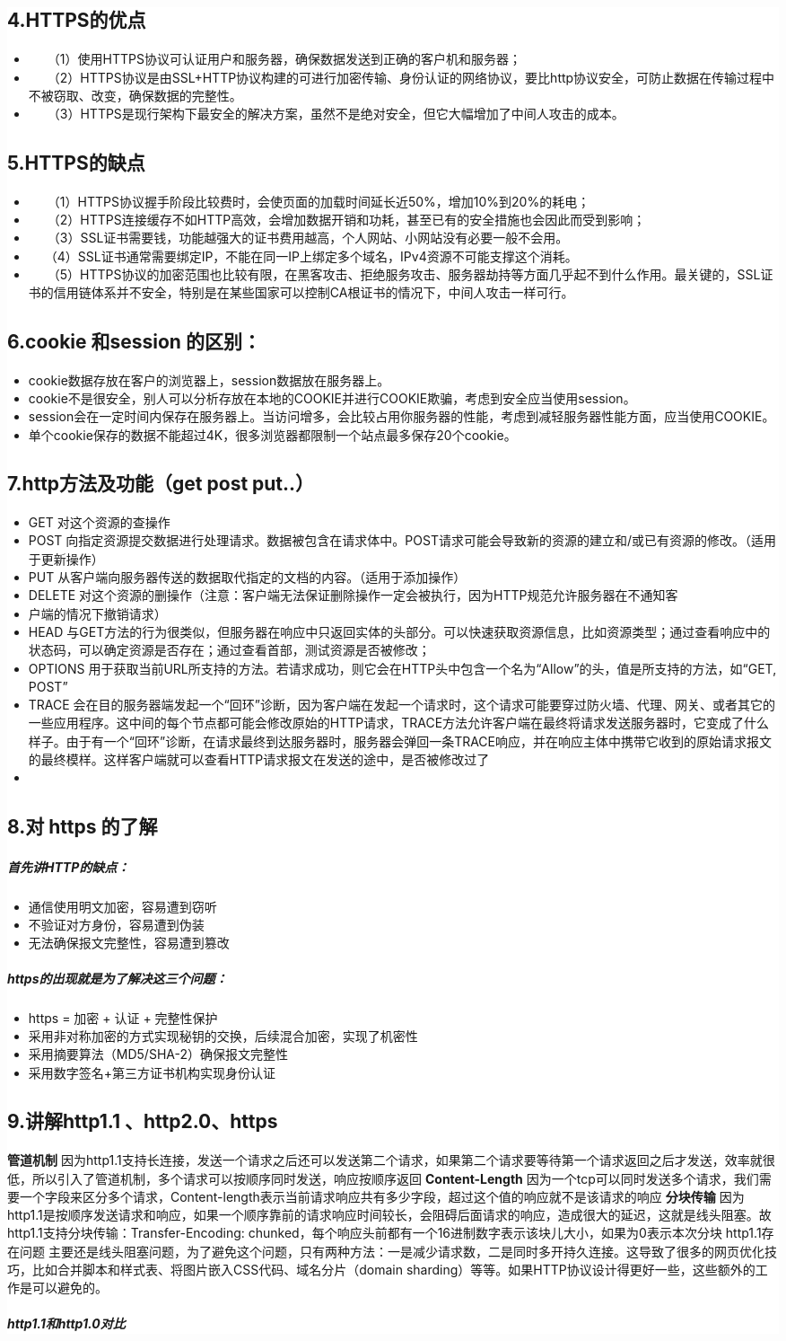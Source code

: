## 4.HTTPS的优点

* 　　（1）使用HTTPS协议可认证用户和服务器，确保数据发送到正确的客户机和服务器；
* 　　（2）HTTPS协议是由SSL+HTTP协议构建的可进行加密传输、身份认证的网络协议，要比http协议安全，可防止数据在传输过程中不被窃取、改变，确保数据的完整性。
* 　　（3）HTTPS是现行架构下最安全的解决方案，虽然不是绝对安全，但它大幅增加了中间人攻击的成本。

## 5.HTTPS的缺点

* 　　（1）HTTPS协议握手阶段比较费时，会使页面的加载时间延长近50%，增加10%到20%的耗电；
* 　　（2）HTTPS连接缓存不如HTTP高效，会增加数据开销和功耗，甚至已有的安全措施也会因此而受到影响；
* 　　（3）SSL证书需要钱，功能越强大的证书费用越高，个人网站、小网站没有必要一般不会用。
* 　   （4）SSL证书通常需要绑定IP，不能在同一IP上绑定多个域名，IPv4资源不可能支撑这个消耗。
* 　　（5）HTTPS协议的加密范围也比较有限，在黑客攻击、拒绝服务攻击、服务器劫持等方面几乎起不到什么作用。最关键的，SSL证书的信用链体系并不安全，特别是在某些国家可以控制CA根证书的情况下，中间人攻击一样可行。

## 6.cookie 和session 的区别：

* cookie数据存放在客户的浏览器上，session数据放在服务器上。
* cookie不是很安全，别人可以分析存放在本地的COOKIE并进行COOKIE欺骗，考虑到安全应当使用session。
* session会在一定时间内保存在服务器上。当访问增多，会比较占用你服务器的性能，考虑到减轻服务器性能方面，应当使用COOKIE。
* 单个cookie保存的数据不能超过4K，很多浏览器都限制一个站点最多保存20个cookie。

## 7.http方法及功能（get post put..）

* GET 对这个资源的查操作
* POST  向指定资源提交数据进行处理请求。数据被包含在请求体中。POST请求可能会导致新的资源的建立和/或已有资源的修改。（适用于更新操作）
* PUT 从客户端向服务器传送的数据取代指定的文档的内容。（适用于添加操作）
* DELETE  对这个资源的删操作（注意：客户端无法保证删除操作一定会被执行，因为HTTP规范允许服务器在不通知客
* 户端的情况下撤销请求）
* HEAD 与GET方法的行为很类似，但服务器在响应中只返回实体的头部分。可以快速获取资源信息，比如资源类型；通过查看响应中的状态码，可以确定资源是否存在；通过查看首部，测试资源是否被修改；
* OPTIONS 用于获取当前URL所支持的方法。若请求成功，则它会在HTTP头中包含一个名为“Allow”的头，值是所支持的方法，如“GET, POST”
* TRACE 会在目的服务器端发起一个“回环”诊断，因为客户端在发起一个请求时，这个请求可能要穿过防火墙、代理、网关、或者其它的一些应用程序。这中间的每个节点都可能会修改原始的HTTP请求，TRACE方法允许客户端在最终将请求发送服务器时，它变成了什么样子。由于有一个“回环”诊断，在请求最终到达服务器时，服务器会弹回一条TRACE响应，并在响应主体中携带它收到的原始请求报文的最终模样。这样客户端就可以查看HTTP请求报文在发送的途中，是否被修改过了
* 

## 8.对 https 的了解

##### **首先讲HTTP的缺点：**
* 通信使用明文加密，容易遭到窃听
* 不验证对方身份，容易遭到伪装
* 无法确保报文完整性，容易遭到篡改
##### **https的出现就是为了解决这三个问题：**
* https = 加密 + 认证 + 完整性保护
* 采用非对称加密的方式实现秘钥的交换，后续混合加密，实现了机密性
* 采用摘要算法（MD5/SHA-2）确保报文完整性
* 采用数字签名+第三方证书机构实现身份认证

## 9.讲解http1.1 、http2.0、https
**管道机制**
因为http1.1支持长连接，发送一个请求之后还可以发送第二个请求，如果第二个请求要等待第一个请求返回之后才发送，效率就很低，所以引入了管道机制，多个请求可以按顺序同时发送，响应按顺序返回
**Content-Length**
因为一个tcp可以同时发送多个请求，我们需要一个字段来区分多个请求，Content-length表示当前请求响应共有多少字段，超过这个值的响应就不是该请求的响应
**分块传输**
因为http1.1是按顺序发送请求和响应，如果一个顺序靠前的请求响应时间较长，会阻碍后面请求的响应，造成很大的延迟，这就是线头阻塞。故http1.1支持分块传输：Transfer-Encoding: chunked，每个响应头前都有一个16进制数字表示该块儿大小，如果为0表示本次分块
http1.1存在问题
主要还是线头阻塞问题，为了避免这个问题，只有两种方法：一是减少请求数，二是同时多开持久连接。这导致了很多的网页优化技巧，比如合并脚本和样式表、将图片嵌入CSS代码、域名分片（domain sharding）等等。如果HTTP协议设计得更好一些，这些额外的工作是可以避免的。
##### http1.1和http1.0对比
